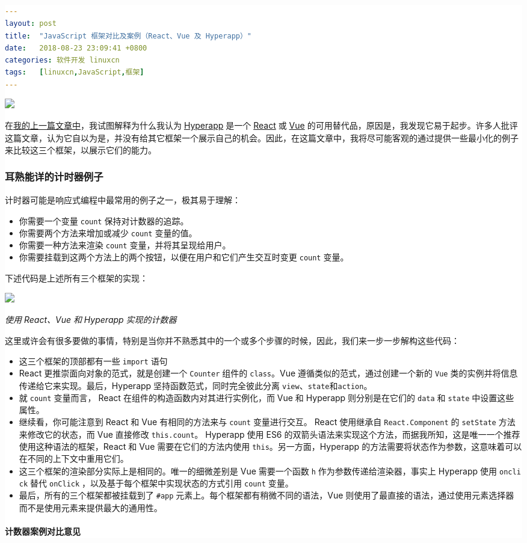 ```yaml
---
layout: post
title:	"JavaScript 框架对比及案例（React、Vue 及 Hyperapp）"
date:	2018-08-23 23:09:41 +0800 
categories:	软件开发 linuxcn 
tags:	[linuxcn,JavaScript,框架]
---
```



![](/Asserts/Images/album/201808/23/230854lnotvaoeapi6oamv.jpg)


在[我的上一篇文章中](https://hackernoon.com/i-abandonded-react-in-favor-of-hyperapp-heres-why-df65638f8a79)，我试图解释为什么我认为 [Hyperapp](https://hyperapp.js.org/) 是一个 [React](https://reactjs.org/) 或 [Vue](https://vuejs.org/) 的可用替代品，原因是，我发现它易于起步。许多人批评这篇文章，认为它自以为是，并没有给其它框架一个展示自己的机会。因此，在这篇文章中，我将尽可能客观的通过提供一些最小化的例子来比较这三个框架，以展示它们的能力。


### 耳熟能详的计时器例子


计时器可能是响应式编程中最常用的例子之一，极其易于理解：


* 你需要一个变量 `count` 保持对计数器的追踪。
* 你需要两个方法来增加或减少 `count` 变量的值。
* 你需要一种方法来渲染 `count` 变量，并将其呈现给用户。
* 你需要挂载到这两个方法上的两个按钮，以便在用户和它们产生交互时变更 `count` 变量。


下述代码是上述所有三个框架的实现：


![](/Asserts/Images/album/201808/23/230949x1ch5i1hhahri71h.png)


*使用 React、Vue 和 Hyperapp 实现的计数器*


这里或许会有很多要做的事情，特别是当你并不熟悉其中的一个或多个步骤的时候，因此，我们来一步一步解构这些代码：


* 这三个框架的顶部都有一些 `import` 语句
* React 更推崇面向对象的范式，就是创建一个 `Counter` 组件的 `class`。Vue 遵循类似的范式，通过创建一个新的 `Vue` 类的实例并将信息传递给它来实现。最后，Hyperapp 坚持函数范式，同时完全彼此分离 `view`、`state`和`action`。
* 就 `count` 变量而言， React 在组件的构造函数内对其进行实例化，而 Vue 和 Hyperapp 则分别是在它们的 `data` 和 `state` 中设置这些属性。
* 继续看，你可能注意到 React 和 Vue 有相同的方法来与 `count` 变量进行交互。 React 使用继承自 `React.Component` 的 `setState` 方法来修改它的状态，而 Vue 直接修改 `this.count`。 Hyperapp 使用 ES6 的双箭头语法来实现这个方法，而据我所知，这是唯一一个推荐使用这种语法的框架，React 和 Vue 需要在它们的方法内使用 `this`。另一方面，Hyperapp 的方法需要将状态作为参数，这意味着可以在不同的上下文中重用它们。
* 这三个框架的渲染部分实际上是相同的。唯一的细微差别是 Vue 需要一个函数 `h` 作为参数传递给渲染器，事实上 Hyperapp 使用 `onclick` 替代 `onClick` ，以及基于每个框架中实现状态的方式引用 `count` 变量。
* 最后，所有的三个框架都被挂载到了 `#app` 元素上。每个框架都有稍微不同的语法，Vue 则使用了最直接的语法，通过使用元素选择器而不是使用元素来提供最大的通用性。


#### 计数器案例对比意见

